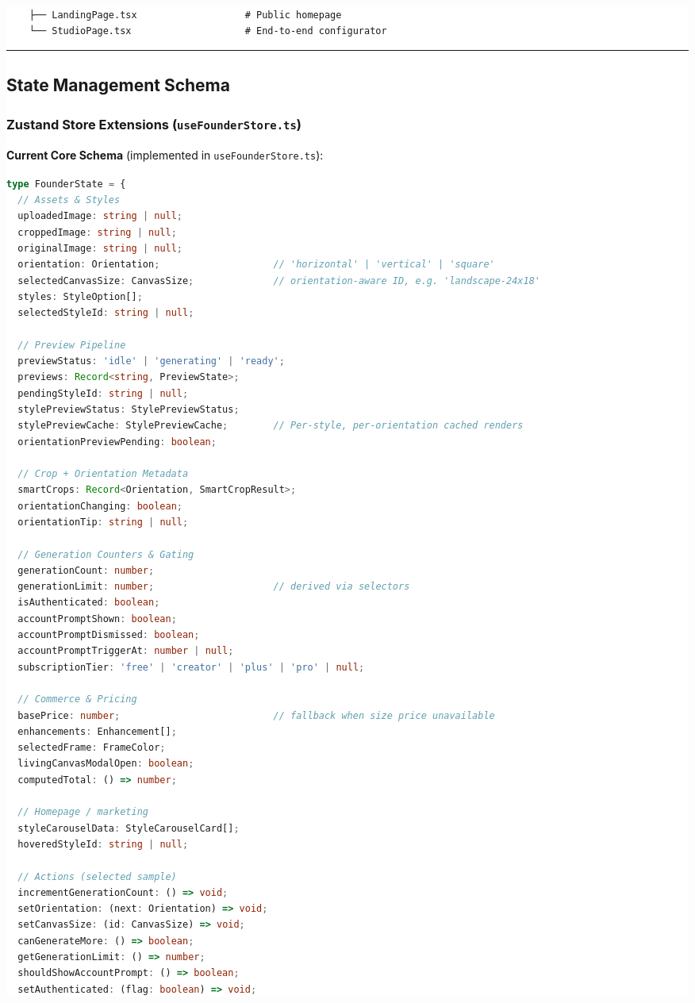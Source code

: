 ```
    ├── LandingPage.tsx                   # Public homepage
    └── StudioPage.tsx                    # End-to-end configurator
```

---

## State Management Schema

### Zustand Store Extensions (`useFounderStore.ts`)

**Current Core Schema** (implemented in `useFounderStore.ts`):
```typescript
type FounderState = {
  // Assets & Styles
  uploadedImage: string | null;
  croppedImage: string | null;
  originalImage: string | null;
  orientation: Orientation;                    // 'horizontal' | 'vertical' | 'square'
  selectedCanvasSize: CanvasSize;              // orientation-aware ID, e.g. 'landscape-24x18'
  styles: StyleOption[];
  selectedStyleId: string | null;

  // Preview Pipeline
  previewStatus: 'idle' | 'generating' | 'ready';
  previews: Record<string, PreviewState>;
  pendingStyleId: string | null;
  stylePreviewStatus: StylePreviewStatus;
  stylePreviewCache: StylePreviewCache;        // Per-style, per-orientation cached renders
  orientationPreviewPending: boolean;

  // Crop + Orientation Metadata
  smartCrops: Record<Orientation, SmartCropResult>;
  orientationChanging: boolean;
  orientationTip: string | null;

  // Generation Counters & Gating
  generationCount: number;
  generationLimit: number;                     // derived via selectors
  isAuthenticated: boolean;
  accountPromptShown: boolean;
  accountPromptDismissed: boolean;
  accountPromptTriggerAt: number | null;
  subscriptionTier: 'free' | 'creator' | 'plus' | 'pro' | null;

  // Commerce & Pricing
  basePrice: number;                           // fallback when size price unavailable
  enhancements: Enhancement[];
  selectedFrame: FrameColor;
  livingCanvasModalOpen: boolean;
  computedTotal: () => number;

  // Homepage / marketing
  styleCarouselData: StyleCarouselCard[];
  hoveredStyleId: string | null;

  // Actions (selected sample)
  incrementGenerationCount: () => void;
  setOrientation: (next: Orientation) => void;
  setCanvasSize: (id: CanvasSize) => void;
  canGenerateMore: () => boolean;
  getGenerationLimit: () => number;
  shouldShowAccountPrompt: () => boolean;
  setAuthenticated: (flag: boolean) => void;
```